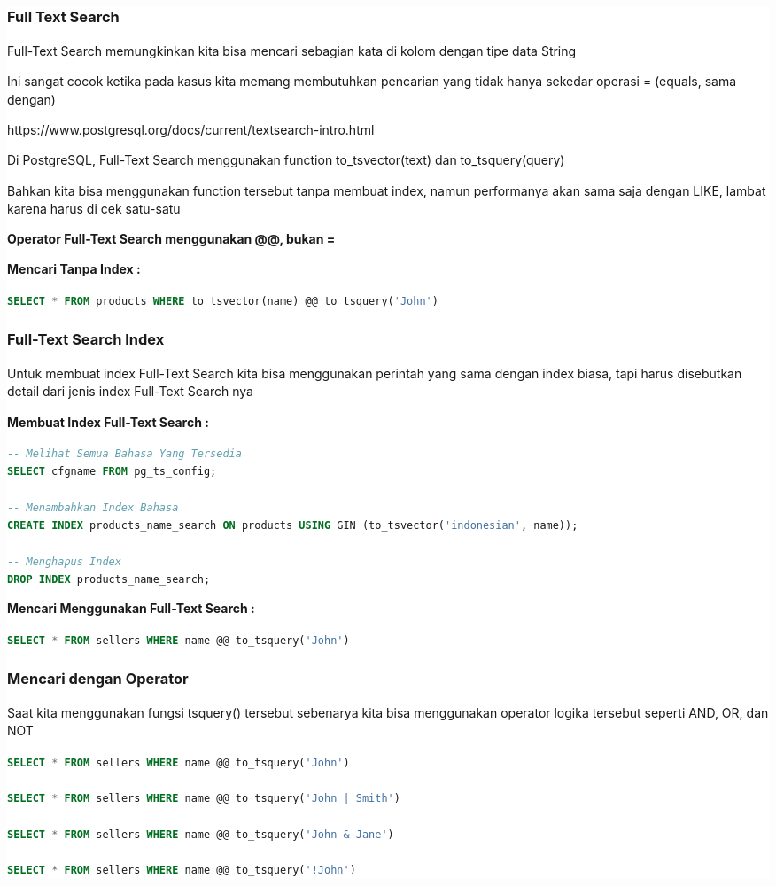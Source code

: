 ### Full Text Search

Full-Text Search memungkinkan kita bisa mencari sebagian kata di kolom dengan tipe data String

Ini sangat cocok ketika pada kasus kita memang membutuhkan pencarian yang tidak hanya sekedar operasi = (equals, sama dengan)

https://www.postgresql.org/docs/current/textsearch-intro.html

Di PostgreSQL, Full-Text Search menggunakan function to_tsvector(text) dan to_tsquery(query)

Bahkan kita bisa menggunakan function tersebut tanpa membuat index, namun performanya akan sama saja dengan LIKE, lambat karena harus di cek satu-satu

**Operator Full-Text Search menggunakan @@, bukan =**

**Mencari Tanpa Index :**

```sql
SELECT * FROM products WHERE to_tsvector(name) @@ to_tsquery('John')
```

### **Full-Text Search Index**

Untuk membuat index Full-Text Search kita bisa menggunakan perintah yang sama dengan index biasa, tapi harus disebutkan detail dari jenis index Full-Text Search nya

**Membuat Index Full-Text Search :**

```sql
-- Melihat Semua Bahasa Yang Tersedia
SELECT cfgname FROM pg_ts_config;

-- Menambahkan Index Bahasa
CREATE INDEX products_name_search ON products USING GIN (to_tsvector('indonesian', name));

-- Menghapus Index
DROP INDEX products_name_search;
```

**Mencari Menggunakan Full-Text Search :**

```sql
SELECT * FROM sellers WHERE name @@ to_tsquery('John')
```

### **Mencari dengan Operator**

Saat kita menggunakan fungsi tsquery() tersebut sebenarya kita bisa menggunakan operator logika tersebut seperti AND, OR, dan NOT

```sql
SELECT * FROM sellers WHERE name @@ to_tsquery('John')

SELECT * FROM sellers WHERE name @@ to_tsquery('John | Smith')

SELECT * FROM sellers WHERE name @@ to_tsquery('John & Jane')

SELECT * FROM sellers WHERE name @@ to_tsquery('!John')
```
